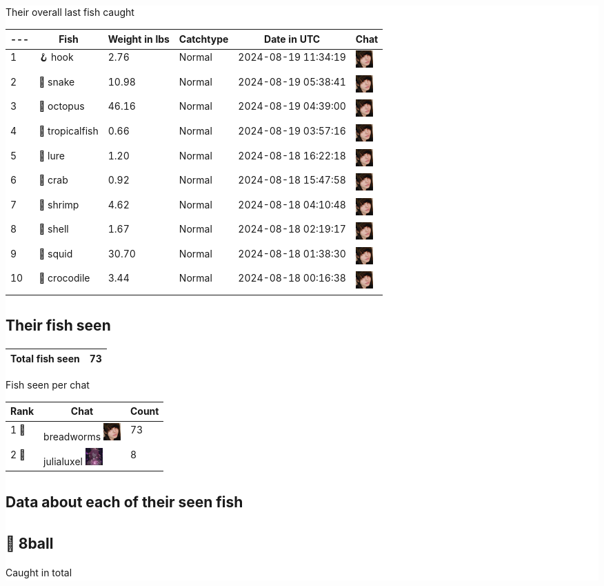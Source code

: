 Their overall last fish caught

| --- | Fish | Weight in lbs | Catchtype | Date in UTC | Chat |
|-------|-------|-------|-------|-------|-------|
| 1 | 🪝 hook | 2.76 | Normal | 2024-08-19 11:34:19 | ![breadworms](https://raw.githubusercontent.com/blableblup/gofish/main/images/players/breadworms.png) |
| 2 | 🐍 snake | 10.98 | Normal | 2024-08-19 05:38:41 | ![breadworms](https://raw.githubusercontent.com/blableblup/gofish/main/images/players/breadworms.png) |
| 3 | 🐙 octopus | 46.16 | Normal | 2024-08-19 04:39:00 | ![breadworms](https://raw.githubusercontent.com/blableblup/gofish/main/images/players/breadworms.png) |
| 4 | 🐠 tropicalfish | 0.66 | Normal | 2024-08-19 03:57:16 | ![breadworms](https://raw.githubusercontent.com/blableblup/gofish/main/images/players/breadworms.png) |
| 5 | 🎏 lure | 1.20 | Normal | 2024-08-18 16:22:18 | ![breadworms](https://raw.githubusercontent.com/blableblup/gofish/main/images/players/breadworms.png) |
| 6 | 🦀 crab | 0.92 | Normal | 2024-08-18 15:47:58 | ![breadworms](https://raw.githubusercontent.com/blableblup/gofish/main/images/players/breadworms.png) |
| 7 | 🦐 shrimp | 4.62 | Normal | 2024-08-18 04:10:48 | ![breadworms](https://raw.githubusercontent.com/blableblup/gofish/main/images/players/breadworms.png) |
| 8 | 🐚 shell | 1.67 | Normal | 2024-08-18 02:19:17 | ![breadworms](https://raw.githubusercontent.com/blableblup/gofish/main/images/players/breadworms.png) |
| 9 | 🦑 squid | 30.70 | Normal | 2024-08-18 01:38:30 | ![breadworms](https://raw.githubusercontent.com/blableblup/gofish/main/images/players/breadworms.png) |
| 10 | 🐊 crocodile | 3.44 | Normal | 2024-08-18 00:16:38 | ![breadworms](https://raw.githubusercontent.com/blableblup/gofish/main/images/players/breadworms.png) |
## Their fish seen

| Total fish seen | 73 |
|-------|-------|

Fish seen per chat

| Rank | Chat | Count |
|-------|-------|-------|
| 1 🥇 | breadworms ![breadworms](https://raw.githubusercontent.com/blableblup/gofish/main/images/players/breadworms.png) | 73 |
| 2 🥈 | julialuxel ![julialuxel](https://raw.githubusercontent.com/blableblup/gofish/main/images/players/julialuxel.png) | 8 |

## Data about each of their seen fish

## 🎱 8ball
Caught in total
